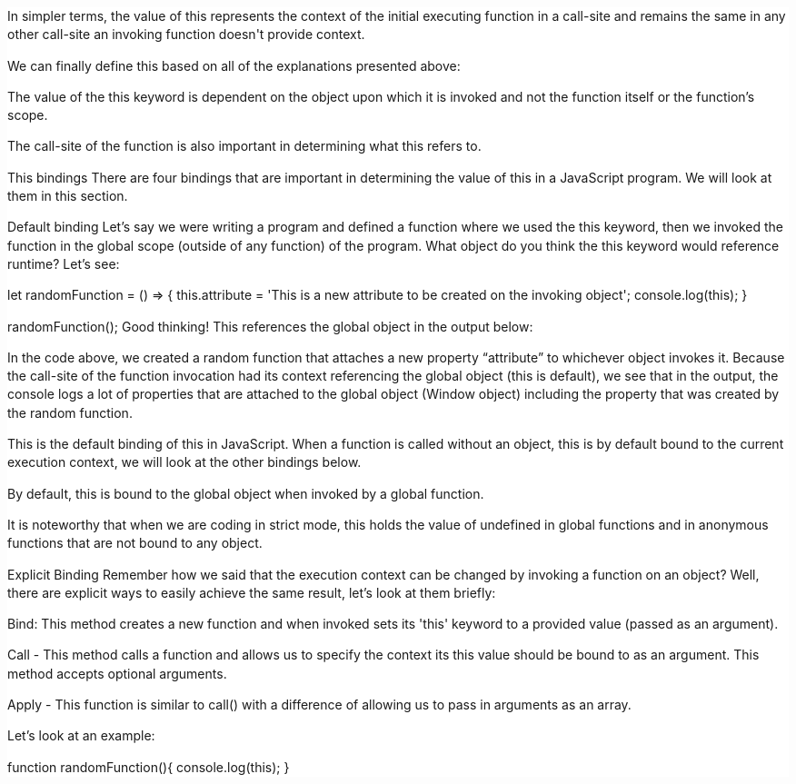 In simpler terms, the value of this represents the context of the initial executing function in a call-site and remains the same in any other call-site an invoking function doesn't provide context.

We can finally define this based on all of the explanations presented above:

The value of the this keyword is dependent on the object upon which it is invoked and not the function itself or the function’s scope.

The call-site of the function is also important in determining what this refers to.

This bindings
There are four bindings that are important in determining the value of this in a JavaScript program. We will look at them in this section.

Default binding
Let’s say we were writing a program and defined a function where we used the this keyword, then we invoked the function in the global scope (outside of any function) of the program. What object do you think the this keyword would reference runtime? Let’s see:

let randomFunction = () => {
  this.attribute = 'This is a new attribute to be created on the invoking object';
  console.log(this);
}

randomFunction();
Good thinking! This references the global object in the output below:

In the code above, we created a random function that attaches a new property “attribute” to whichever object invokes it. Because the call-site of the function invocation had its context referencing the global object (this is default), we see that in the output, the console logs a lot of properties that are attached to the global object (Window object) including the property that was created by the random function.

This is the default binding of this in JavaScript. When a function is called without an object, this is by default bound to the current execution context, we will look at the other bindings below.

By default, this is bound to the global object when invoked by a global function.

It is noteworthy that when we are coding in strict mode, this holds the value of undefined in global functions and in anonymous functions that are not bound to any object.

Explicit Binding
Remember how we said that the execution context can be changed by invoking a function on an object? Well, there are explicit ways to easily achieve the same result, let’s look at them briefly:

Bind: This method creates a new function and when invoked sets its 'this' keyword to a provided value (passed as an argument).

Call - This method calls a function and allows us to specify the context its this value should be bound to as an argument. This method accepts optional arguments.

Apply - This function is similar to call() with a difference of allowing us to pass in arguments as an array.

Let’s look at an example:

function randomFunction(){
  console.log(this);
}
